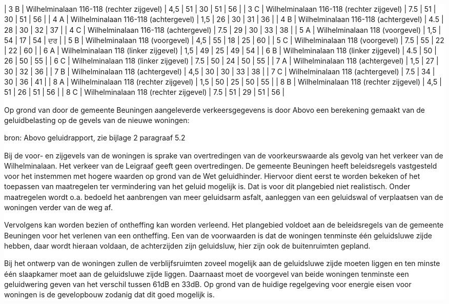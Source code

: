 | 3 B                                                                                                | Wilhelminalaan 116-118 (rechter zijgevel) | 4,5    | 51          | 30     | 51                      | 56                          |
| 3 C                                                                                                | Wilhelminalaan 116-118 (rechter zijgevel) | 7.5    | 51          | 30     | 51                      | 56                          |
| 4 A                                                                                                | Wilhelminalaan 116-118 (achtergevel)      | 1,5    | 26          | 30     | 31                      | 36                          |
| 4 B                                                                                                | Wilhelminalaan 116-118 (achtergevel)      | 4.5    | 28          | 30     | 32                      | 37                          |
| 4 C                                                                                                | Wilhelminalaan 116-118 (achtergevel)      | 7.5    | 29          | 30     | 33                      | 38                          |
| 5 A                                                                                                | Wilhelminalaan 118 (voorgevel)            | 1,5    | 54          | 17     | 54                      | ਦਰ                          |
| 5 B                                                                                                | Wilhelminalaan 118 (voorgevel)            | 4,5    | 55          | 18     | 25                      | 60                          |
| 5 C                                                                                                | Wilhelminalaan 118 (voorgevel)            | 7.5    | 55          | 22     | 22                      | 60                          |
| 6 A                                                                                                | Wilhelminalaan 118 (linker zijgevel)      | 1,5    | 49          | 25     | 49                      | 54                          |
| 6 B                                                                                                | Wilhelminalaan 118 (linker zijgevel)      | 4.5    | 50          | 26     | 50                      | 55                          |
| 6 C                                                                                                | Wilhelminalaan 118 (linker zijgevel)      | 7.5    | 50          | 24     | 50                      | 55                          |
| 7 A                                                                                                | Wilhelminalaan 118 (achtergevel)          | 1,5    | 27          | 30     | 32                      | 36                          |
| 7 B                                                                                                | Wilhelminalaan 118 (achtergevel)          | 4,5    | 30          | 30     | 33                      | 38                          |
| 7 C                                                                                                | Wilhelminalaan 118 (achtergevel)          | 7.5    | 34          | 30     | 36                      | 41                          |
| 8 A                                                                                                | Wilhelminalaan 118 (rechter zijgevel)     | 1,5    | 50          | 25     | 50                      | 55                          |
| 8 B                                                                                                | Wilhelminalaan 118 (rechter zijgevel)     | 4,5    | 51          | 26     | 51                      | 56                          |
| 8 C                                                                                                | Wilhelminalaan 118 (rechter zijgevel)     | 7.5    | 51          | 29     | 51                      | 56                          |

Op grond van door de gemeente Beuningen aangeleverde verkeersgegevens is door Abovo een berekening gemaakt van de geluidbelasting op de gevels van de nieuwe woningen:

bron: Abovo geluidrapport, zie bijlage 2 paragraaf 5.2

Bij de voor- en zijgevels van de woningen is sprake van overtredingen van de voorkeurswaarde als gevolg van het verkeer van de Wilhelminalaan. Het verkeer van de Leigraaf geeft geen overtredingen. De gemeente Beuningen heeft beleidsregels vastgesteld voor het instemmen met hogere waarden op grond van de Wet geluidhinder. Hiervoor dient eerst te worden bekeken of het toepassen van maatregelen ter vermindering van het geluid mogelijk is. Dat is voor dit plangebied niet realistisch. Onder maatregelen wordt o.a. bedoeld het aanbrengen van meer geluidsarm asfalt, aanleggen van een geluidswal of verplaatsen van de woningen verder van de weg af.

Vervolgens kan worden bezien of ontheffing kan worden verleend. Het plangebied voldoet aan de beleidsregels van de gemeente Beuningen voor het verlenen van een ontheffing. Een van de voorwaarden is dat de woningen tenminste één geluidsluwe zijde hebben, daar wordt hieraan voldaan, de achterzijden zijn geluidsluw, hier zijn ook de buitenruimten gepland.

Bij het ontwerp van de woningen zullen de verblijfsruimten zoveel mogelijk aan de geluidsluwe zijde moeten liggen en ten minste één slaapkamer moet aan de geluidsluwe zijde liggen. Daarnaast moet de voorgevel van beide woningen tenminste een geluidwering geven van het verschil tussen 61dB en 33dB. Op grond van de huidige regelgeving voor energie eisen voor woningen is de gevelopbouw zodanig dat dit goed mogelijk is.
